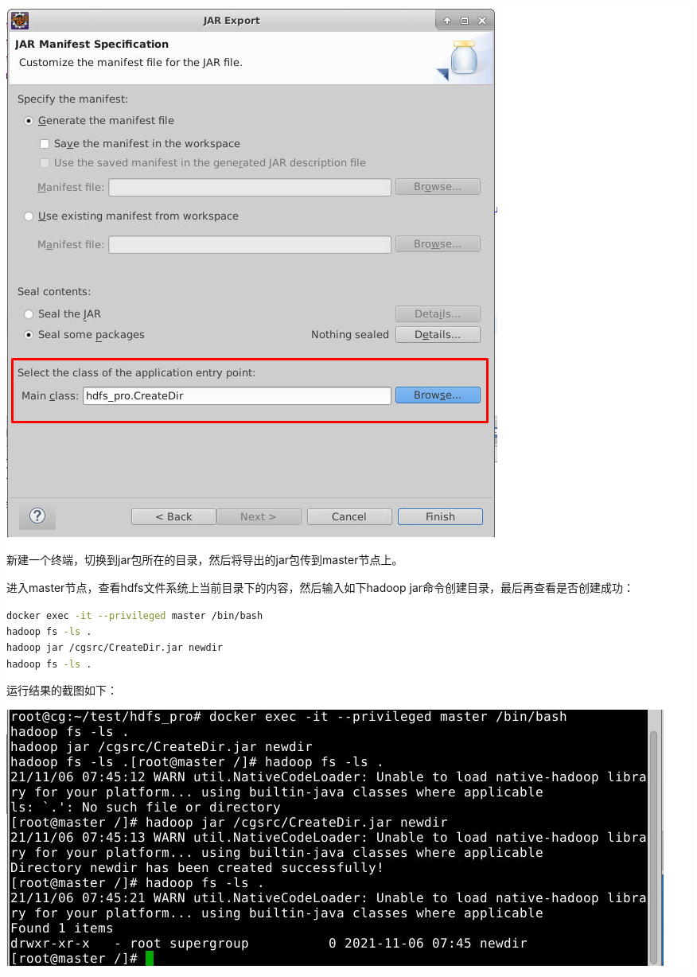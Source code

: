 ![image-20211106154114808](/assets/images/RED5wDzc/1636194924688.png)

新建一个终端，切换到jar包所在的目录，然后将导出的jar包传到master节点上。

进入master节点，查看hdfs文件系统上当前目录下的内容，然后输入如下hadoop jar命令创建目录，最后再查看是否创建成功：

```bash
docker exec -it --privileged master /bin/bash
hadoop fs -ls .
hadoop jar /cgsrc/CreateDir.jar newdir
hadoop fs -ls .
```

运行结果的截图如下：

![image-20211106154642124](/assets/images/RED5wDzc/1636194940780.png)
